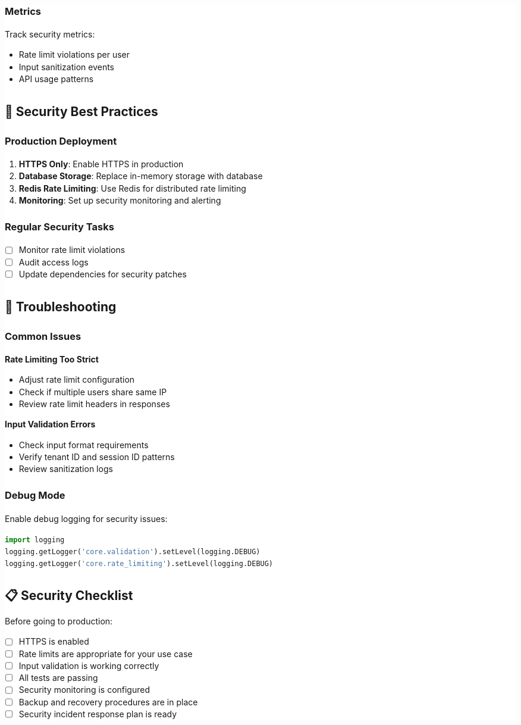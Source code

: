 ### Metrics

Track security metrics:

- Rate limit violations per user
- Input sanitization events
- API usage patterns

## 🚨 Security Best Practices

### Production Deployment

1. **HTTPS Only**: Enable HTTPS in production
2. **Database Storage**: Replace in-memory storage with database
3. **Redis Rate Limiting**: Use Redis for distributed rate limiting
4. **Monitoring**: Set up security monitoring and alerting

### Regular Security Tasks

- [ ] Monitor rate limit violations
- [ ] Audit access logs
- [ ] Update dependencies for security patches

## 🐛 Troubleshooting

### Common Issues

**Rate Limiting Too Strict**
- Adjust rate limit configuration
- Check if multiple users share same IP
- Review rate limit headers in responses

**Input Validation Errors**
- Check input format requirements
- Verify tenant ID and session ID patterns
- Review sanitization logs

### Debug Mode

Enable debug logging for security issues:

```python
import logging
logging.getLogger('core.validation').setLevel(logging.DEBUG)
logging.getLogger('core.rate_limiting').setLevel(logging.DEBUG)
```

## 📋 Security Checklist

Before going to production:

- [ ] HTTPS is enabled
- [ ] Rate limits are appropriate for your use case
- [ ] Input validation is working correctly
- [ ] All tests are passing
- [ ] Security monitoring is configured
- [ ] Backup and recovery procedures are in place
- [ ] Security incident response plan is ready
